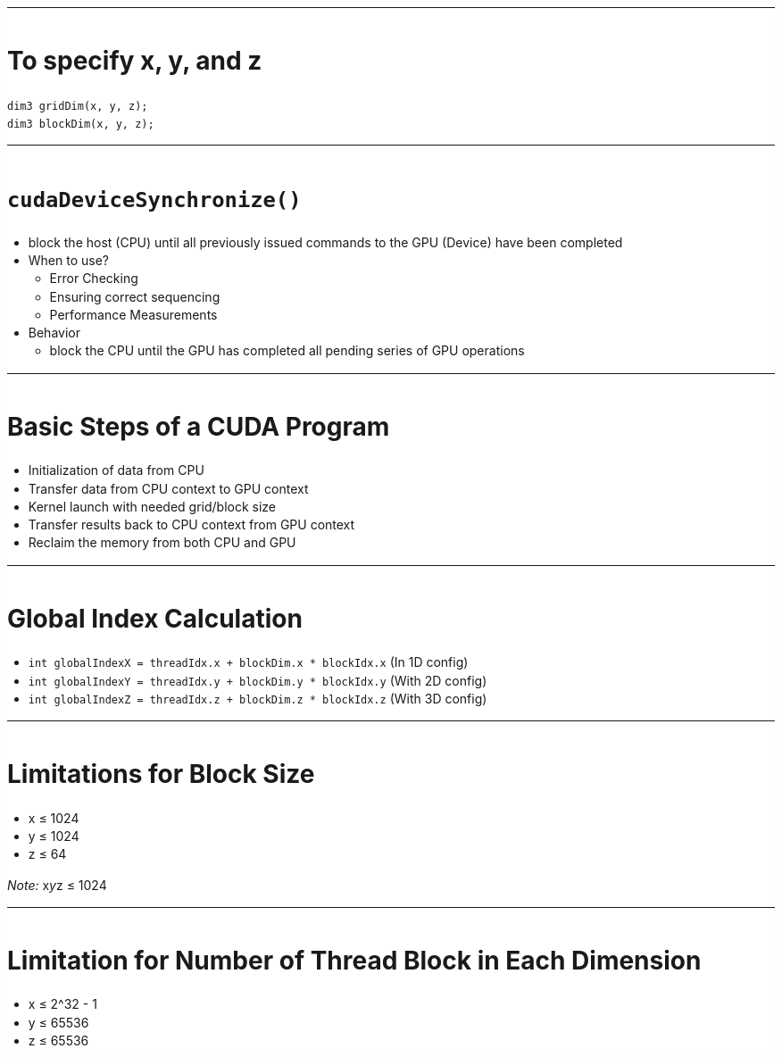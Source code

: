 
---

# To specify x, y, and z

```cuda
dim3 gridDim(x, y, z);
dim3 blockDim(x, y, z);
```

---

# `cudaDeviceSynchronize()`
* block the host (CPU) until all previously issued commands to the GPU (Device) have been completed
* When to use?
  - Error Checking
  - Ensuring correct sequencing
  - Performance Measurements
* Behavior
  - block the CPU until the GPU has completed all pending series of GPU operations

-----

# **Basic Steps of a CUDA Program**
* Initialization of data from CPU
* Transfer data from CPU context to GPU context
* Kernel launch with needed grid/block size
* Transfer results back to CPU context from GPU context
* Reclaim the memory from both CPU and GPU

-----

# Global Index Calculation
- `int globalIndexX = threadIdx.x + blockDim.x * blockIdx.x` (In 1D config)
- `int globalIndexY = threadIdx.y + blockDim.y * blockIdx.y` (With 2D config)
- `int globalIndexZ = threadIdx.z + blockDim.z * blockIdx.z` (With 3D config)

-----

# Limitations for Block Size
* x ≤ 1024
* y ≤ 1024
* z ≤ 64

*Note:* x*y*z ≤ 1024

---

# Limitation for Number of Thread Block in Each Dimension
* x ≤ 2^32 - 1
* y ≤ 65536
* z ≤ 65536
